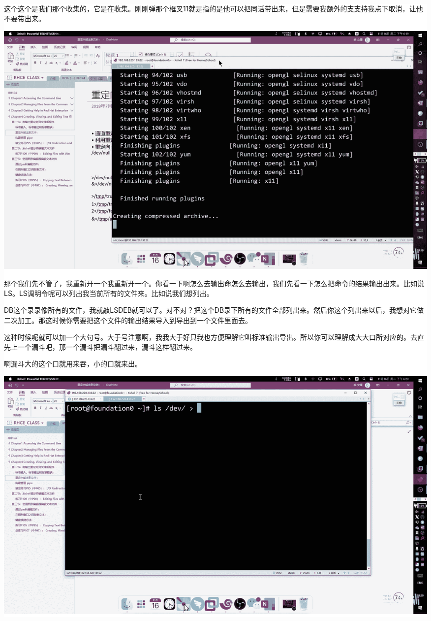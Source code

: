 这个这个是我们那个收集的，它是在收集。刚刚弹那个框叉11就是指的是他可以把同话带出来，但是需要我额外的支支持我点下取消，让他不要带出来。



![](img/b440ef5d9e50b6e377a24c2a72d555c6_102.png)

那个我们先不管了，我重新开一个我重新开一个。你看一下啊怎么去输出命怎么去输出，我们先看一下怎么把命令的结果输出出来。比如说LS。LS调明令呢可以列出我当前所有的文件来。比如说我们想列出。

DB这个录录像所有的文件，我就敲LSDEB就可以了。对不对？把这个DB录下所有的文件全部列出来。然后你这个列出来以后，我想对它做二次加工。那这时候你需要把这个文件的输出结果导入到导出到一个文件里面去。

这种时候呢就可以加一个大句号。大于号注意啊，我我大于好只我也方便理解它叫标准输出导出。所以你可以理解成大大口所对应的。去直先上一个漏斗吧，那一个漏斗把漏斗翻过来，漏斗这样翻过来。

啊漏斗大的这个口就用来吞，小的口就来出。

![](img/b440ef5d9e50b6e377a24c2a72d555c6_104.png)
